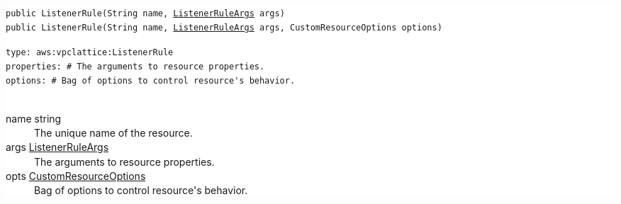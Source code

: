 <div>
<pulumi-choosable type="language" values="java">
<div class="highlight"><pre class="chroma">
<code class="language-java" data-lang="java"><span class="k">public </span><span class="nx">ListenerRule</span><span class="p">(</span><span class="nx">String</span><span class="p"> </span><span class="nx">name<span class="p">,</span> <span class="nx"><a href="#inputs">ListenerRuleArgs</a></span><span class="p"> </span><span class="nx">args<span class="p">)</span>
<span class="k">public </span><span class="nx">ListenerRule</span><span class="p">(</span><span class="nx">String</span><span class="p"> </span><span class="nx">name<span class="p">,</span> <span class="nx"><a href="#inputs">ListenerRuleArgs</a></span><span class="p"> </span><span class="nx">args<span class="p">,</span> <span class="nx">CustomResourceOptions</span><span class="p"> </span><span class="nx">options<span class="p">)</span>
</code></pre></div>
</pulumi-choosable>
</div>

<div>
<pulumi-choosable type="language" values="yaml">
<div class="highlight"><pre class="chroma"><code class="language-yaml" data-lang="yaml">type: <span class="nx">aws:vpclattice:ListenerRule</span><span class="p"></span>
<span class="p">properties</span><span class="p">: </span><span class="c">#&nbsp;The arguments to resource properties.</span>
<span class="p"></span><span class="p">options</span><span class="p">: </span><span class="c">#&nbsp;Bag of options to control resource&#39;s behavior.</span>
<span class="p"></span>
</code></pre></div>
</pulumi-choosable>
</div>

<div>
<pulumi-choosable type="language" values="javascript,typescript">

<dl class="resources-properties"><dt
        class="property-required" title="Required">
        <span>name</span>
        <span class="property-indicator"></span>
        <span class="property-type">string</span>
    </dt>
    <dd>The unique name of the resource.</dd><dt
        class="property-required" title="Required">
        <span>args</span>
        <span class="property-indicator"></span>
        <span class="property-type"><a href="#inputs">ListenerRuleArgs</a></span>
    </dt>
    <dd>The arguments to resource properties.</dd><dt
        class="property-optional" title="Optional">
        <span>opts</span>
        <span class="property-indicator"></span>
        <span class="property-type"><a href="/docs/reference/pkg/nodejs/pulumi/pulumi/#CustomResourceOptions">CustomResourceOptions</a></span>
    </dt>
    <dd>Bag of options to control resource&#39;s behavior.</dd></dl>
